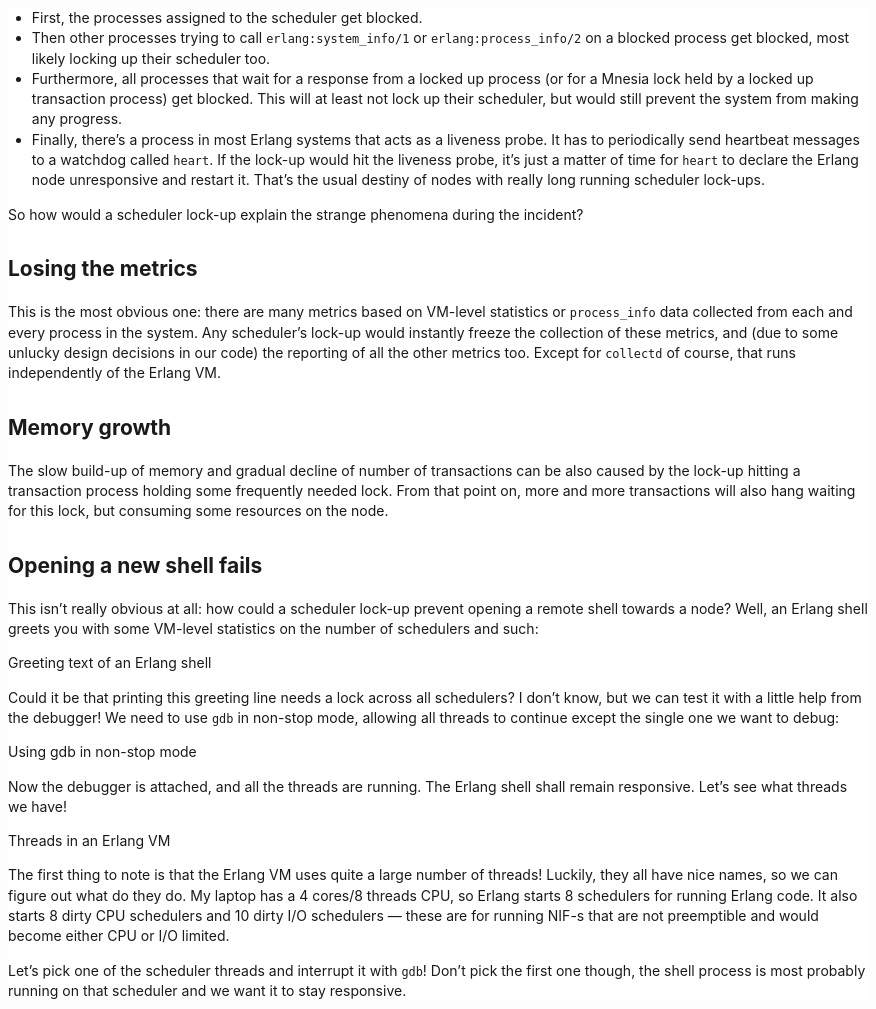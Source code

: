 -   First, the processes assigned to the scheduler get blocked.
-   Then other processes trying to call `erlang:system_info/1` or `erlang:process_info/2` on a blocked process get blocked, most likely locking up their scheduler too.
-   Furthermore, all processes that wait for a response from a locked up process (or for a Mnesia lock held by a locked up transaction process) get blocked. This will at least not lock up their scheduler, but would still prevent the system from making any progress.
-   Finally, there’s a process in most Erlang systems that acts as a liveness probe. It has to periodically send heartbeat messages to a watchdog called `heart`. If the lock-up would hit the liveness probe, it’s just a matter of time for `heart` to declare the Erlang node unresponsive and restart it. That’s the usual destiny of nodes with really long running scheduler lock-ups.

So how would a scheduler lock-up explain the strange phenomena during the incident?

## Losing the metrics

This is the most obvious one: there are many metrics based on VM-level statistics or `process_info` data collected from each and every process in the system. Any scheduler’s lock-up would instantly freeze the collection of these metrics, and (due to some unlucky design decisions in our code) the reporting of all the other metrics too. Except for `collectd` of course, that runs independently of the Erlang VM.

## Memory growth

The slow build-up of memory and gradual decline of number of transactions can be also caused by the lock-up hitting a transaction process holding some frequently needed lock. From that point on, more and more transactions will also hang waiting for this lock, but consuming some resources on the node.

## Opening a new shell fails

This isn’t really obvious at all: how could a scheduler lock-up prevent opening a remote shell towards a node? Well, an Erlang shell greets you with some VM-level statistics on the number of schedulers and such:

Greeting text of an Erlang shell

Could it be that printing this greeting line needs a lock across all schedulers? I don’t know, but we can test it with a little help from the debugger! We need to use `gdb` in non-stop mode, allowing all threads to continue except the single one we want to debug:

Using gdb in non-stop mode

Now the debugger is attached, and all the threads are running. The Erlang shell shall remain responsive. Let’s see what threads we have!

Threads in an Erlang VM

The first thing to note is that the Erlang VM uses quite a large number of threads! Luckily, they all have nice names, so we can figure out what do they do. My laptop has a 4 cores/8 threads CPU, so Erlang starts 8 schedulers for running Erlang code. It also starts 8 dirty CPU schedulers and 10 dirty I/O schedulers — these are for running NIF-s that are not preemptible and would become either CPU or I/O limited.

Let’s pick one of the scheduler threads and interrupt it with `gdb`! Don’t pick the first one though, the shell process is most probably running on that scheduler and we want it to stay responsive.
